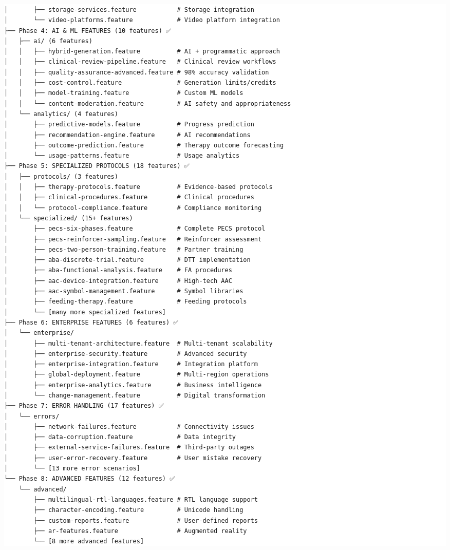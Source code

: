 ```
│       ├── storage-services.feature           # Storage integration
│       └── video-platforms.feature            # Video platform integration
├── Phase 4: AI & ML FEATURES (10 features) ✅
│   ├── ai/ (6 features)
│   │   ├── hybrid-generation.feature          # AI + programmatic approach
│   │   ├── clinical-review-pipeline.feature   # Clinical review workflows
│   │   ├── quality-assurance-advanced.feature # 98% accuracy validation
│   │   ├── cost-control.feature               # Generation limits/credits
│   │   ├── model-training.feature             # Custom ML models
│   │   └── content-moderation.feature         # AI safety and appropriateness
│   └── analytics/ (4 features)
│       ├── predictive-models.feature          # Progress prediction
│       ├── recommendation-engine.feature      # AI recommendations
│       ├── outcome-prediction.feature         # Therapy outcome forecasting
│       └── usage-patterns.feature             # Usage analytics
├── Phase 5: SPECIALIZED PROTOCOLS (18 features) ✅
│   ├── protocols/ (3 features)
│   │   ├── therapy-protocols.feature          # Evidence-based protocols
│   │   ├── clinical-procedures.feature        # Clinical procedures
│   │   └── protocol-compliance.feature        # Compliance monitoring
│   └── specialized/ (15+ features)
│       ├── pecs-six-phases.feature            # Complete PECS protocol
│       ├── pecs-reinforcer-sampling.feature   # Reinforcer assessment
│       ├── pecs-two-person-training.feature   # Partner training
│       ├── aba-discrete-trial.feature         # DTT implementation
│       ├── aba-functional-analysis.feature    # FA procedures
│       ├── aac-device-integration.feature     # High-tech AAC
│       ├── aac-symbol-management.feature      # Symbol libraries
│       ├── feeding-therapy.feature            # Feeding protocols
│       └── [many more specialized features]
├── Phase 6: ENTERPRISE FEATURES (6 features) ✅
│   └── enterprise/
│       ├── multi-tenant-architecture.feature  # Multi-tenant scalability
│       ├── enterprise-security.feature        # Advanced security
│       ├── enterprise-integration.feature     # Integration platform
│       ├── global-deployment.feature          # Multi-region operations
│       ├── enterprise-analytics.feature       # Business intelligence
│       └── change-management.feature          # Digital transformation
├── Phase 7: ERROR HANDLING (17 features) ✅
│   └── errors/
│       ├── network-failures.feature           # Connectivity issues
│       ├── data-corruption.feature            # Data integrity
│       ├── external-service-failures.feature  # Third-party outages
│       ├── user-error-recovery.feature        # User mistake recovery
│       └── [13 more error scenarios]
└── Phase 8: ADVANCED FEATURES (12 features) ✅
    └── advanced/
        ├── multilingual-rtl-languages.feature # RTL language support
        ├── character-encoding.feature         # Unicode handling
        ├── custom-reports.feature             # User-defined reports
        ├── ar-features.feature                # Augmented reality
        └── [8 more advanced features]
```
